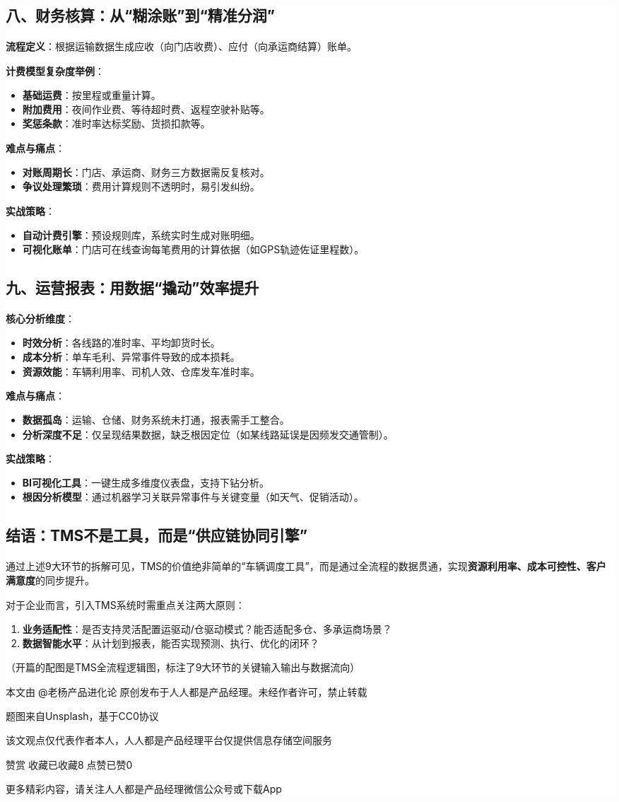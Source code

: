 ## 八、财务核算：从“糊涂账”到“精准分润”

**流程定义**：根据运输数据生成应收（向门店收费）、应付（向承运商结算）账单。

**计费模型复杂度举例**：

*   **基础运费**：按里程或重量计算。
*   **附加费用**：夜间作业费、等待超时费、返程空驶补贴等。
*   **奖惩条款**：准时率达标奖励、货损扣款等。

**难点与痛点**：

*   **对账周期长**：门店、承运商、财务三方数据需反复核对。
*   **争议处理繁琐**：费用计算规则不透明时，易引发纠纷。

**实战策略**：

*   **自动计费引擎**：预设规则库，系统实时生成对账明细。
*   **可视化账单**：门店可在线查询每笔费用的计算依据（如GPS轨迹佐证里程数）。

## 九、运营报表：用数据“撬动”效率提升

**核心分析维度**：

*   **时效分析**：各线路的准时率、平均卸货时长。
*   **成本分析**：单车毛利、异常事件导致的成本损耗。
*   **资源效能**：车辆利用率、司机人效、仓库发车准时率。

**难点与痛点**：

*   **数据孤岛**：运输、仓储、财务系统未打通，报表需手工整合。
*   **分析深度不足**：仅呈现结果数据，缺乏根因定位（如某线路延误是因频发交通管制）。

**实战策略**：

*   **BI可视化工具**：一键生成多维度仪表盘，支持下钻分析。
*   **根因分析模型**：通过机器学习关联异常事件与关键变量（如天气、促销活动）。

## 结语：TMS不是工具，而是“供应链协同引擎”

通过上述9大环节的拆解可见，TMS的价值绝非简单的“车辆调度工具”，而是通过全流程的数据贯通，实现**资源利用率、成本可控性、客户满意度**的同步提升。

对于企业而言，引入TMS系统时需重点关注两大原则：

1.  **业务适配性**：是否支持灵活配置运驱动/仓驱动模式？能否适配多仓、多承运商场景？
2.  **数据智能水平**：从计划到报表，能否实现预测、执行、优化的闭环？

（开篇的配图是TMS全流程逻辑图，标注了9大环节的关键输入输出与数据流向）

本文由 @老杨产品进化论 原创发布于人人都是产品经理。未经作者许可，禁止转载

题图来自Unsplash，基于CC0协议

该文观点仅代表作者本人，人人都是产品经理平台仅提供信息存储空间服务

赞赏 收藏已收藏8 点赞已赞0

更多精彩内容，请关注人人都是产品经理微信公众号或下载App
